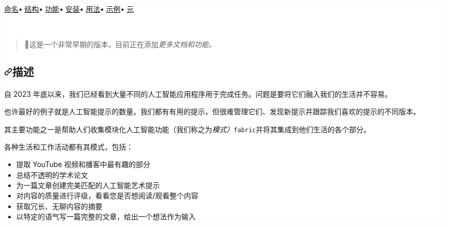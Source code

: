 </font></font><a href="#naming"><font style="vertical-align: inherit;"><font style="vertical-align: inherit;">命名</font></font></a><font style="vertical-align: inherit;"><font style="vertical-align: inherit;">•
</font></font><a href="#structure"><font style="vertical-align: inherit;"><font style="vertical-align: inherit;">结构</font></font></a><font style="vertical-align: inherit;"><font style="vertical-align: inherit;">•
</font></font><a href="#functionality"><font style="vertical-align: inherit;"><font style="vertical-align: inherit;">功能</font></font></a><font style="vertical-align: inherit;"><font style="vertical-align: inherit;">•
</font></font><a href="#installation"><font style="vertical-align: inherit;"><font style="vertical-align: inherit;">安装</font></font></a><font style="vertical-align: inherit;"><font style="vertical-align: inherit;">•
</font></font><a href="#usage"><font style="vertical-align: inherit;"><font style="vertical-align: inherit;">用法</font></font></a><font style="vertical-align: inherit;"><font style="vertical-align: inherit;">•
</font></font><a href="#examples"><font style="vertical-align: inherit;"><font style="vertical-align: inherit;">示例</font></font></a><font style="vertical-align: inherit;"><font style="vertical-align: inherit;">•
</font></font><a href="#meta"><font style="vertical-align: inherit;"><font style="vertical-align: inherit;">元</font></font></a></p>
</div>
<br>
<blockquote>
<p dir="auto"><font style="vertical-align: inherit;"><font style="vertical-align: inherit;">👋这是一个非常早期的版本，</font><font style="vertical-align: inherit;">目前正在添加</font></font><em><font style="vertical-align: inherit;"><font style="vertical-align: inherit;">更多文档和功能。</font></font></em><font style="vertical-align: inherit;"></font></p>
</blockquote>
<h2 tabindex="-1" dir="auto"><a id="user-content-description" class="anchor" aria-hidden="true" tabindex="-1" href="#description"><svg class="octicon octicon-link" viewBox="0 0 16 16" version="1.1" width="16" height="16" aria-hidden="true"><path d="m7.775 3.275 1.25-1.25a3.5 3.5 0 1 1 4.95 4.95l-2.5 2.5a3.5 3.5 0 0 1-4.95 0 .751.751 0 0 1 .018-1.042.751.751 0 0 1 1.042-.018 1.998 1.998 0 0 0 2.83 0l2.5-2.5a2.002 2.002 0 0 0-2.83-2.83l-1.25 1.25a.751.751 0 0 1-1.042-.018.751.751 0 0 1-.018-1.042Zm-4.69 9.64a1.998 1.998 0 0 0 2.83 0l1.25-1.25a.751.751 0 0 1 1.042.018.751.751 0 0 1 .018 1.042l-1.25 1.25a3.5 3.5 0 1 1-4.95-4.95l2.5-2.5a3.5 3.5 0 0 1 4.95 0 .751.751 0 0 1-.018 1.042.751.751 0 0 1-1.042.018 1.998 1.998 0 0 0-2.83 0l-2.5 2.5a1.998 1.998 0 0 0 0 2.83Z"></path></svg></a><font style="vertical-align: inherit;"><font style="vertical-align: inherit;">描述</font></font></h2>
<p dir="auto"><font style="vertical-align: inherit;"><font style="vertical-align: inherit;">自 2023 年底以来，我们已经看到大量不同的人工智能应用程序用于完成任务。</font><font style="vertical-align: inherit;">问题是要将它们融入我们的生活并不容易。</font></font></p>
<p dir="auto"><font style="vertical-align: inherit;"><font style="vertical-align: inherit;">也许最好的例子就是人工智能提示的数量。</font><font style="vertical-align: inherit;">我们都有有用的提示，但很难管理它们、发现新提示并跟踪我们喜欢的提示的不同版本。</font></font></p>
<p dir="auto"><font style="vertical-align: inherit;"><font style="vertical-align: inherit;">其主要功能之一是帮助人们收集模块化人工智能功能（我们称之为</font><em><font style="vertical-align: inherit;">模式）</font></em></font><code>fabric</code><font style="vertical-align: inherit;"><font style="vertical-align: inherit;">并将其集成</font><font style="vertical-align: inherit;">到他们生活的各个部分。</font></font><em><font style="vertical-align: inherit;"></font></em><font style="vertical-align: inherit;"></font></p>
<p dir="auto"><font style="vertical-align: inherit;"><font style="vertical-align: inherit;">各种生活和工作活动都有其模式，包括：</font></font></p>
<ul dir="auto">
<li><font style="vertical-align: inherit;"><font style="vertical-align: inherit;">提取 YouTube 视频和播客中最有趣的部分</font></font></li>
<li><font style="vertical-align: inherit;"><font style="vertical-align: inherit;">总结不透明的学术论文</font></font></li>
<li><font style="vertical-align: inherit;"><font style="vertical-align: inherit;">为一篇文章创建完美匹配的人工智能艺术提示</font></font></li>
<li><font style="vertical-align: inherit;"><font style="vertical-align: inherit;">对内容的质量进行评级，看看您是否想阅读/观看整个内容</font></font></li>
<li><font style="vertical-align: inherit;"><font style="vertical-align: inherit;">获取冗长、无聊内容的摘要</font></font></li>
<li><font style="vertical-align: inherit;"><font style="vertical-align: inherit;">以特定的语气写一篇完整的文章，给出一个想法作为输入</font></font></li>
